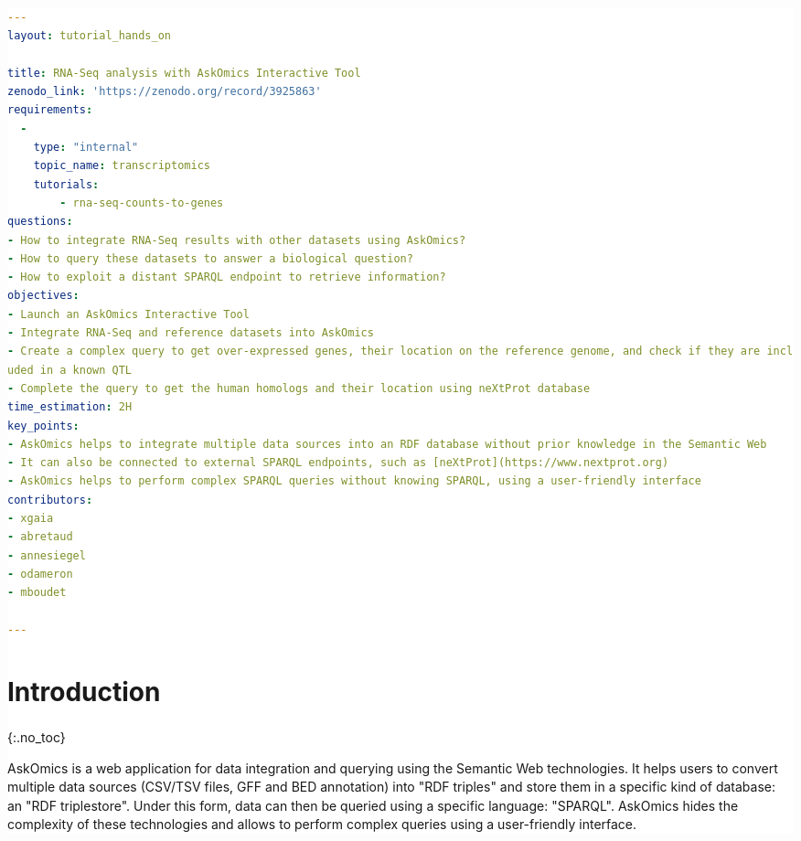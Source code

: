 ```yaml
---
layout: tutorial_hands_on

title: RNA-Seq analysis with AskOmics Interactive Tool
zenodo_link: 'https://zenodo.org/record/3925863'
requirements:
  -
    type: "internal"
    topic_name: transcriptomics
    tutorials:
        - rna-seq-counts-to-genes
questions:
- How to integrate RNA-Seq results with other datasets using AskOmics?
- How to query these datasets to answer a biological question?
- How to exploit a distant SPARQL endpoint to retrieve information?
objectives:
- Launch an AskOmics Interactive Tool
- Integrate RNA-Seq and reference datasets into AskOmics
- Create a complex query to get over-expressed genes, their location on the reference genome, and check if they are included in a known QTL
- Complete the query to get the human homologs and their location using neXtProt database
time_estimation: 2H
key_points:
- AskOmics helps to integrate multiple data sources into an RDF database without prior knowledge in the Semantic Web
- It can also be connected to external SPARQL endpoints, such as [neXtProt](https://www.nextprot.org)
- AskOmics helps to perform complex SPARQL queries without knowing SPARQL, using a user-friendly interface
contributors:
- xgaia
- abretaud
- annesiegel
- odameron
- mboudet

---
```



# Introduction
{:.no_toc}


AskOmics is a web application for data integration and querying using the Semantic Web technologies. It helps users to convert multiple data sources (CSV/TSV files, GFF and BED annotation) into "RDF triples" and store them in a specific kind of database: an "RDF triplestore". Under this form, data can then be queried using a specific language: "SPARQL". AskOmics hides the complexity of these technologies and allows to perform complex queries using a user-friendly interface.

